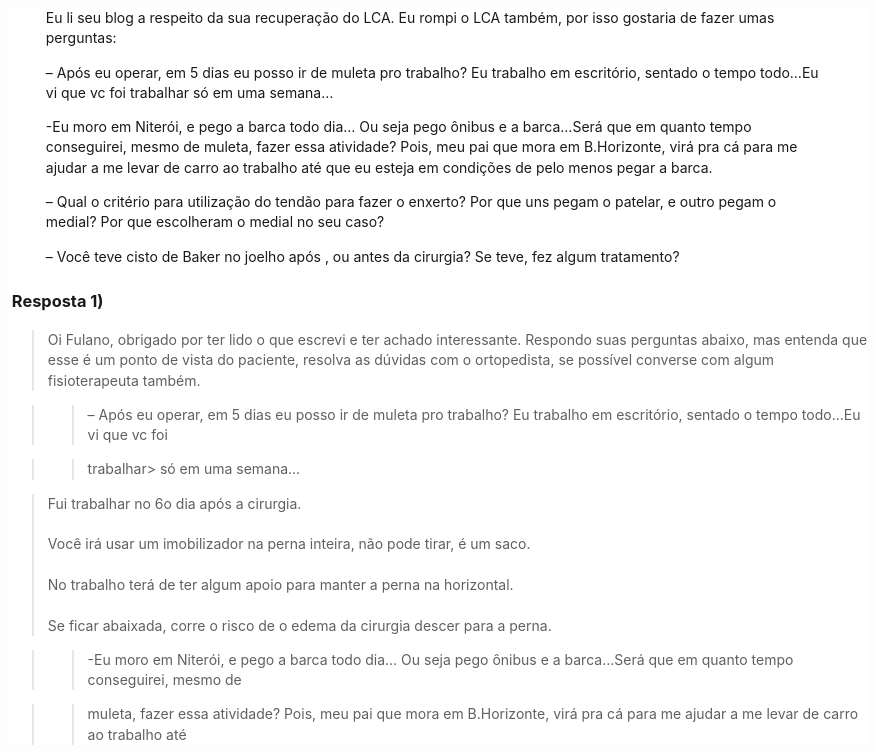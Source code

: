 
<p style="margin-left: 1cm; margin-right: 1cm;">
  Eu li seu blog a respeito da sua recuperação do LCA. Eu rompi o LCA também, por isso gostaria de fazer umas perguntas:
</p>

<p style="margin-left: 1cm; margin-right: 1cm;">
  &#8211; Após eu operar, em 5 dias eu posso ir de muleta pro trabalho? Eu trabalho em escritório, sentado o tempo todo&#8230;Eu vi que vc foi trabalhar só em uma semana&#8230;
</p>

<p style="margin-left: 1cm; margin-right: 1cm;">
  -Eu moro em Niterói, e pego a barca todo dia&#8230; Ou seja pego ônibus e a barca&#8230;Será que em quanto tempo conseguirei, mesmo de muleta, fazer essa atividade? Pois, meu pai que mora em B.Horizonte, virá pra cá para me ajudar a me levar de carro ao trabalho até que eu esteja em condições de pelo menos pegar a barca.
</p>

<p style="margin-left: 1cm; margin-right: 1cm;">
  &#8211; Qual o critério para utilização do tendão para fazer o enxerto? Por que uns pegam o patelar, e outro pegam o medial? Por que escolheram o medial no seu caso?
</p>

<p style="margin-left: 1cm; margin-right: 1cm;">
  &#8211; Você teve cisto de Baker no joelho após , ou antes da cirurgia? Se teve, fez algum tratamento?
</p>

### &nbsp;Resposta 1)
  


> Oi Fulano, obrigado por ter lido o que escrevi e ter achado interessante. Respondo suas perguntas abaixo, mas entenda que esse é um ponto de vista do paciente, resolva as dúvidas com o ortopedista, se possível converse com algum fisioterapeuta também. 

> > &#8211; Após eu operar, em 5 dias eu posso ir de muleta pro trabalho? Eu trabalho em escritório, sentado o tempo todo&#8230;Eu vi que vc foi
    
>   
> > trabalhar> só em uma semana&#8230; 

<blockquote style="margin-bottom: 0cm;">
  <p>
    Fui trabalhar no 6o dia após a cirurgia.<br /> <br />Você irá usar um imobilizador na perna inteira, não pode tirar, é um saco.<br /> <br />No trabalho terá de ter algum apoio para manter a perna na horizontal.<br /> <br />Se ficar abaixada, corre o risco de o edema da cirurgia descer para a perna.
  </p>
</blockquote>

>   
> > -Eu moro em Niterói, e pego a barca todo dia&#8230; Ou seja pego ônibus e a barca&#8230;Será que em quanto tempo conseguirei, mesmo de
    
>   
> > muleta, fazer essa atividade? Pois, meu pai que mora em B.Horizonte, virá pra cá para me ajudar a me levar de carro ao trabalho até
    